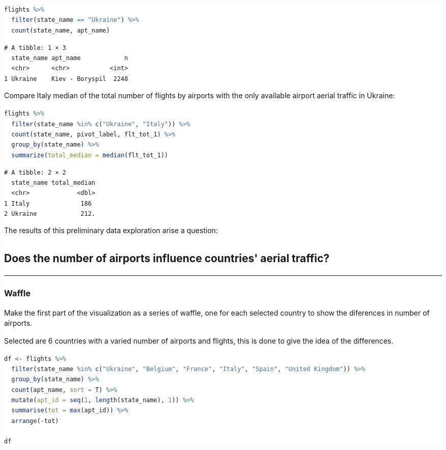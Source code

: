 
```r
flights %>%
  filter(state_name == "Ukraine") %>%
  count(state_name, apt_name)
```

```
# A tibble: 1 × 3
  state_name apt_name            n
  <chr>      <chr>           <int>
1 Ukraine    Kiev - Boryspil  2248
```


Compare Italy median of the total number of flights by airports with the only available airport aerial traffic in Ukraine:

```r
flights %>%
  filter(state_name %in% c("Ukraine", "Italy")) %>%
  count(state_name, pivot_label, flt_tot_1) %>%
  group_by(state_name) %>%
  summarize(total_median = median(flt_tot_1))
```

```
# A tibble: 2 × 2
  state_name total_median
  <chr>             <dbl>
1 Italy              186 
2 Ukraine            212.
```

The results of this preliminary data exploration arise a question:

## Does the number of airports influence countries' aerial traffic?

---

### Waffle

Make the first part of the visualization as a series of waffle, one for each selected country to show the diferences in number of airports.

Selected are 6 countries with a varied number of airports and flights, this is done to give the idea of the differences.


```r
df <- flights %>%
  filter(state_name %in% c("Ukraine", "Belgium", "France", "Italy", "Spain", "United Kingdom")) %>%
  group_by(state_name) %>%
  count(apt_name, sort = T) %>%
  mutate(apt_id = seq(1, length(state_name), 1)) %>%
  summarise(tot = max(apt_id)) %>%
  arrange(-tot)

df
```
